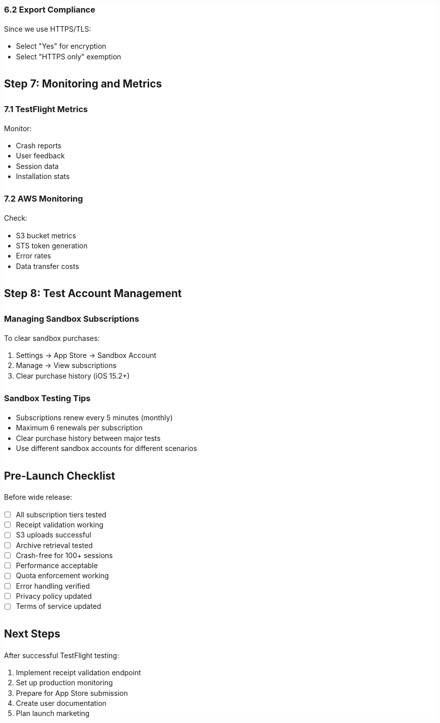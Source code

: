 ### 6.2 Export Compliance

Since we use HTTPS/TLS:
- Select "Yes" for encryption
- Select "HTTPS only" exemption

## Step 7: Monitoring and Metrics

### 7.1 TestFlight Metrics

Monitor:
- Crash reports
- User feedback
- Session data
- Installation stats

### 7.2 AWS Monitoring

Check:
- S3 bucket metrics
- STS token generation
- Error rates
- Data transfer costs

## Step 8: Test Account Management

### Managing Sandbox Subscriptions

To clear sandbox purchases:
1. Settings → App Store → Sandbox Account
2. Manage → View subscriptions
3. Clear purchase history (iOS 15.2+)

### Sandbox Testing Tips

- Subscriptions renew every 5 minutes (monthly)
- Maximum 6 renewals per subscription
- Clear purchase history between major tests
- Use different sandbox accounts for different scenarios

## Pre-Launch Checklist

Before wide release:

- [ ] All subscription tiers tested
- [ ] Receipt validation working
- [ ] S3 uploads successful
- [ ] Archive retrieval tested
- [ ] Crash-free for 100+ sessions
- [ ] Performance acceptable
- [ ] Quota enforcement working
- [ ] Error handling verified
- [ ] Privacy policy updated
- [ ] Terms of service updated

## Next Steps

After successful TestFlight testing:

1. Implement receipt validation endpoint
2. Set up production monitoring
3. Prepare for App Store submission
4. Create user documentation
5. Plan launch marketing